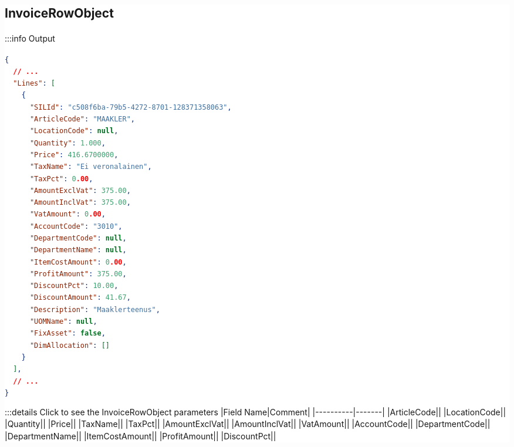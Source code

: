 ## InvoiceRowObject

:::info Output
```json
{
  // ...
  "Lines": [
    {
      "SILId": "c508f6ba-79b5-4272-8701-128371358063",
      "ArticleCode": "MAAKLER",
      "LocationCode": null,
      "Quantity": 1.000,
      "Price": 416.6700000,
      "TaxName": "Ei veronalainen",
      "TaxPct": 0.00,
      "AmountExclVat": 375.00,
      "AmountInclVat": 375.00,
      "VatAmount": 0.00,
      "AccountCode": "3010",
      "DepartmentCode": null,
      "DepartmentName": null,
      "ItemCostAmount": 0.00,
      "ProfitAmount": 375.00,
      "DiscountPct": 10.00,
      "DiscountAmount": 41.67,
      "Description": "Maaklerteenus",
      "UOMName": null,
      "FixAsset": false,
      "DimAllocation": []
    }
  ],
  // ...
}
```

:::details Click to see the InvoiceRowObject parameters
|Field Name|Comment|
|----------|-------|
|ArticleCode||
|LocationCode||
|Quantity||
|Price||
|TaxName||
|TaxPct||
|AmountExclVat||
|AmountInclVat||
|VatAmount||
|AccountCode||
|DepartmentCode||
|DepartmentName||
|ItemCostAmount||
|ProfitAmount||
|DiscountPct||